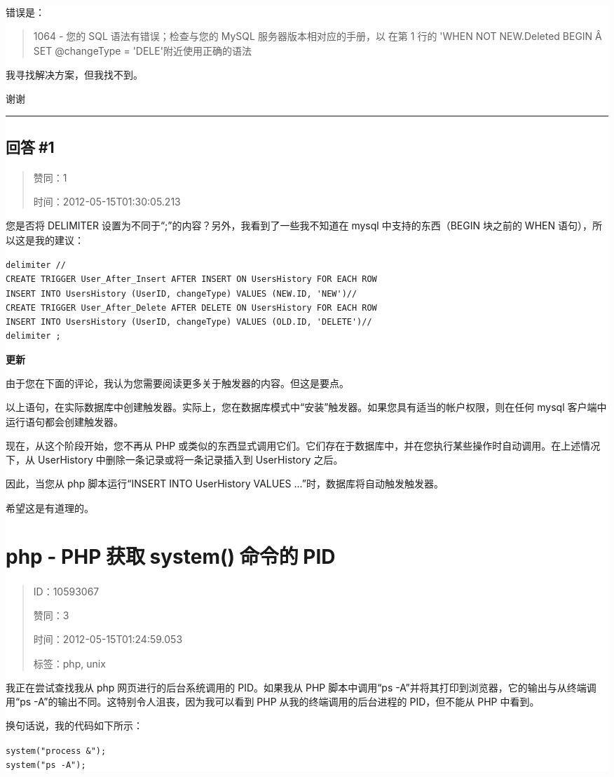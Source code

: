 错误是：

> 1064 - 您的 SQL 语法有错误；检查与您的 MySQL 服务器版本相对应的手册，以
> 在第 1 行的 'WHEN NOT NEW.Deleted BEGIN Â SET @changeType = 'DELE'附近使用正确的语法

我寻找解决方案，但我找不到。

谢谢

* * *

## 回答 #1

> 赞同：1
> 
> 时间：2012-05-15T01:30:05.213

您是否将 DELIMITER 设置为不同于“;”的内容？另外，我看到了一些我不知道在 mysql 中支持的东西（BEGIN 块之前的 WHEN 语句），所以这是我的建议：

```
delimiter //
CREATE TRIGGER User_After_Insert AFTER INSERT ON UsersHistory FOR EACH ROW
INSERT INTO UsersHistory (UserID, changeType) VALUES (NEW.ID, 'NEW')//
CREATE TRIGGER User_After_Delete AFTER DELETE ON UsersHistory FOR EACH ROW              
INSERT INTO UsersHistory (UserID, changeType) VALUES (OLD.ID, 'DELETE')//
delimiter ; 
```

**更新**

由于您在下面的评论，我认为您需要阅读更多关于触发器的内容。但这是要点。

以上语句，在实际数据库中创建触发器。实际上，您在数据库模式中“安装”触发器。如果您具有适当的帐户权限，则在任何 mysql 客户端中运行语句都会创建触发器。

现在，从这个阶段开始，您不再从 PHP 或类似的东西显式调用它们。它们存在于数据库中，并在您执行某些操作时自动调用。在上述情况下，从 UserHistory 中删除一条记录或将一条记录插入到 UserHistory 之后。

因此，当您从 php 脚本运行“INSERT INTO UserHistory VALUES ...”时，数据库将自动触发触发器。

希望这是有道理的。

# php - PHP 获取 system() 命令的 PID

> ID：10593067
> 
> 赞同：3
> 
> 时间：2012-05-15T01:24:59.053
> 
> 标签：php, unix

我正在尝试查找我从 php 网页进行的后台系统调用的 PID。如果我从 PHP 脚本中调用“ps -A”并将其打印到浏览器，它的输出与从终端调用“ps -A”的输出不同。这特别令人沮丧，因为我可以看到 PHP 从我的终端调用的后台进程的 PID，但不能从 PHP 中看到。

换句话说，我的代码如下所示：

```
system("process &");
system("ps -A"); 
```
